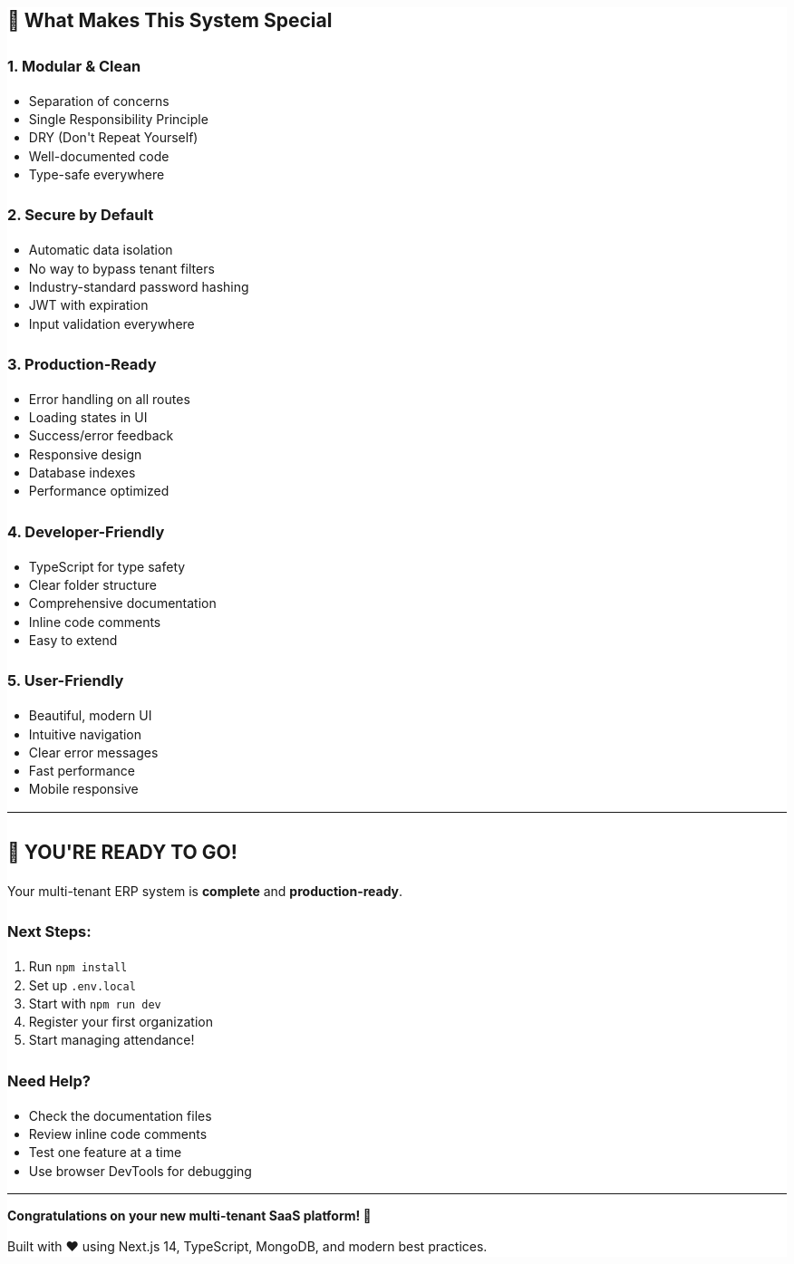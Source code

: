 ## 🎯 What Makes This System Special

### 1. Modular & Clean
- Separation of concerns
- Single Responsibility Principle
- DRY (Don't Repeat Yourself)
- Well-documented code
- Type-safe everywhere

### 2. Secure by Default
- Automatic data isolation
- No way to bypass tenant filters
- Industry-standard password hashing
- JWT with expiration
- Input validation everywhere

### 3. Production-Ready
- Error handling on all routes
- Loading states in UI
- Success/error feedback
- Responsive design
- Database indexes
- Performance optimized

### 4. Developer-Friendly
- TypeScript for type safety
- Clear folder structure
- Comprehensive documentation
- Inline code comments
- Easy to extend

### 5. User-Friendly
- Beautiful, modern UI
- Intuitive navigation
- Clear error messages
- Fast performance
- Mobile responsive

---

## 🎉 YOU'RE READY TO GO!

Your multi-tenant ERP system is **complete** and **production-ready**.

### Next Steps:
1. Run `npm install`
2. Set up `.env.local`
3. Start with `npm run dev`
4. Register your first organization
5. Start managing attendance!

### Need Help?
- Check the documentation files
- Review inline code comments
- Test one feature at a time
- Use browser DevTools for debugging

---

**Congratulations on your new multi-tenant SaaS platform! 🚀**

Built with ❤️ using Next.js 14, TypeScript, MongoDB, and modern best practices.
